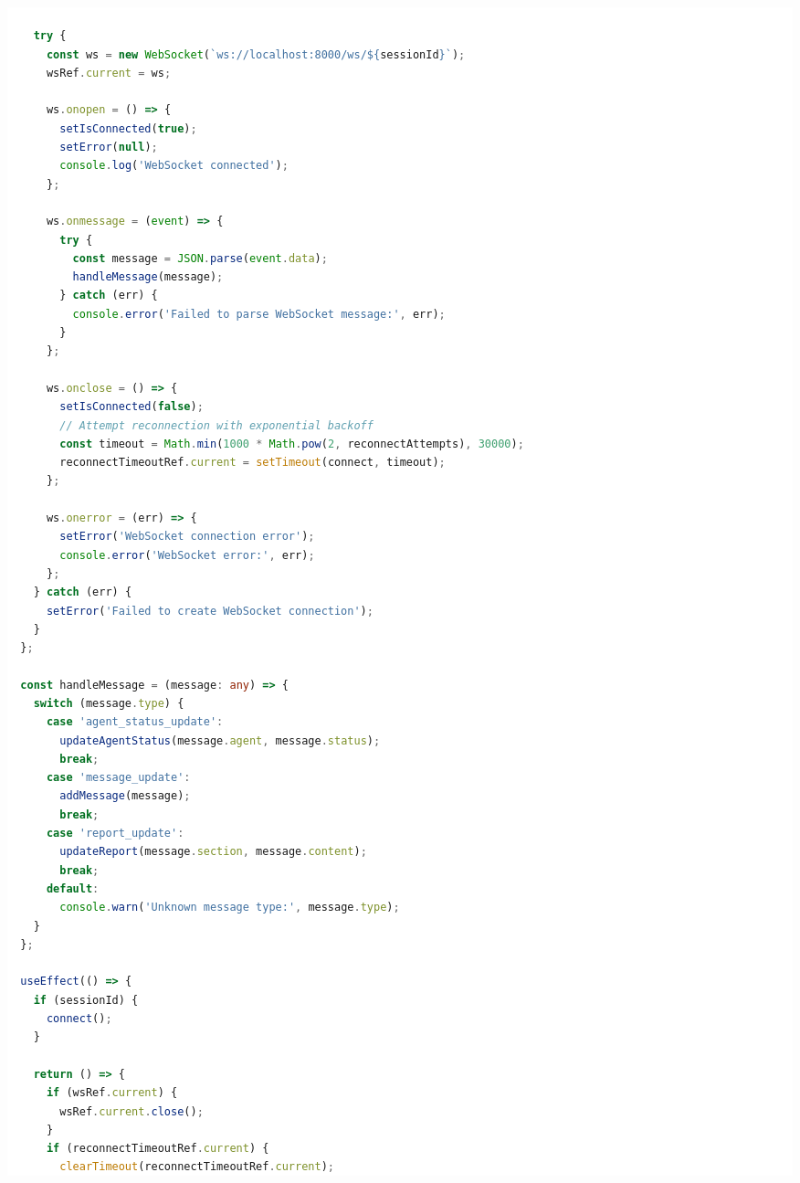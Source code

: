 ```typescript

    try {
      const ws = new WebSocket(`ws://localhost:8000/ws/${sessionId}`);
      wsRef.current = ws;

      ws.onopen = () => {
        setIsConnected(true);
        setError(null);
        console.log('WebSocket connected');
      };

      ws.onmessage = (event) => {
        try {
          const message = JSON.parse(event.data);
          handleMessage(message);
        } catch (err) {
          console.error('Failed to parse WebSocket message:', err);
        }
      };

      ws.onclose = () => {
        setIsConnected(false);
        // Attempt reconnection with exponential backoff
        const timeout = Math.min(1000 * Math.pow(2, reconnectAttempts), 30000);
        reconnectTimeoutRef.current = setTimeout(connect, timeout);
      };

      ws.onerror = (err) => {
        setError('WebSocket connection error');
        console.error('WebSocket error:', err);
      };
    } catch (err) {
      setError('Failed to create WebSocket connection');
    }
  };

  const handleMessage = (message: any) => {
    switch (message.type) {
      case 'agent_status_update':
        updateAgentStatus(message.agent, message.status);
        break;
      case 'message_update':
        addMessage(message);
        break;
      case 'report_update':
        updateReport(message.section, message.content);
        break;
      default:
        console.warn('Unknown message type:', message.type);
    }
  };

  useEffect(() => {
    if (sessionId) {
      connect();
    }

    return () => {
      if (wsRef.current) {
        wsRef.current.close();
      }
      if (reconnectTimeoutRef.current) {
        clearTimeout(reconnectTimeoutRef.current);
```
